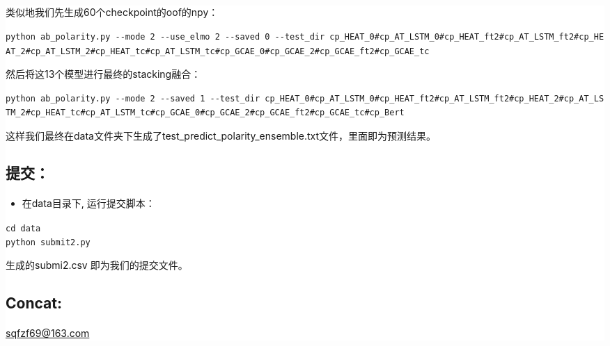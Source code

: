 类似地我们先生成60个checkpoint的oof的npy：
```
python ab_polarity.py --mode 2 --use_elmo 2 --saved 0 --test_dir cp_HEAT_0#cp_AT_LSTM_0#cp_HEAT_ft2#cp_AT_LSTM_ft2#cp_HEAT_2#cp_AT_LSTM_2#cp_HEAT_tc#cp_AT_LSTM_tc#cp_GCAE_0#cp_GCAE_2#cp_GCAE_ft2#cp_GCAE_tc
```

然后将这13个模型进行最终的stacking融合：
```
python ab_polarity.py --mode 2 --saved 1 --test_dir cp_HEAT_0#cp_AT_LSTM_0#cp_HEAT_ft2#cp_AT_LSTM_ft2#cp_HEAT_2#cp_AT_LSTM_2#cp_HEAT_tc#cp_AT_LSTM_tc#cp_GCAE_0#cp_GCAE_2#cp_GCAE_ft2#cp_GCAE_tc#cp_Bert
```
这样我们最终在data文件夹下生成了test_predict_polarity_ensemble.txt文件，里面即为预测结果。

## 提交：
* 在data目录下, 运行提交脚本：
```
cd data
python submit2.py
```
生成的submi2.csv 即为我们的提交文件。

## Concat:
sqfzf69@163.com
